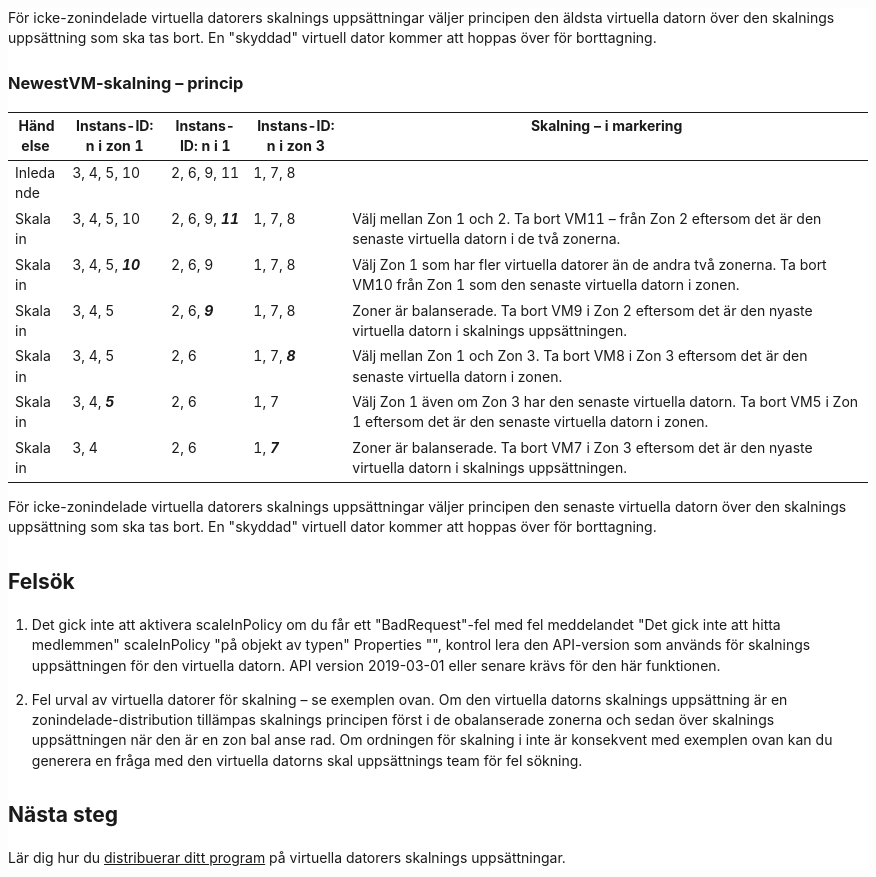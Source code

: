 För icke-zonindelade virtuella datorers skalnings uppsättningar väljer principen den äldsta virtuella datorn över den skalnings uppsättning som ska tas bort. En "skyddad" virtuell dator kommer att hoppas över för borttagning.

### <a name="newestvm-scale-in-policy"></a>NewestVM-skalning – princip

| Händelse                 | Instans-ID: n i zon 1  | Instans-ID: n i 1  | Instans-ID: n i zon 3  | Skalning – i markering                                                                                                               |
|-----------------------|------------------------|------------------------|------------------------|----------------------------------------------------------------------------------------------------------------------------------|
| Inledande               | 3, 4, 5, 10            | 2, 6, 9, 11            | 1, 7, 8                |                                                                                                                                  |
| Skala in              | 3, 4, 5, 10            | 2, 6, 9, ***11***      | 1, 7, 8                | Välj mellan Zon 1 och 2. Ta bort VM11 – från Zon 2 eftersom det är den senaste virtuella datorn i de två zonerna.                                |
| Skala in              | 3, 4, 5, ***10***      | 2, 6, 9                | 1, 7, 8                | Välj Zon 1 som har fler virtuella datorer än de andra två zonerna. Ta bort VM10 från Zon 1 som den senaste virtuella datorn i zonen.          |
| Skala in              | 3, 4, 5                | 2, 6, ***9***          | 1, 7, 8                | Zoner är balanserade. Ta bort VM9 i Zon 2 eftersom det är den nyaste virtuella datorn i skalnings uppsättningen.                                                |
| Skala in              | 3, 4, 5                | 2, 6                   | 1, 7, ***8***          | Välj mellan Zon 1 och Zon 3. Ta bort VM8 i Zon 3 eftersom det är den senaste virtuella datorn i zonen.                                      |
| Skala in              | 3, 4, ***5***          | 2, 6                   | 1, 7                   | Välj Zon 1 även om Zon 3 har den senaste virtuella datorn. Ta bort VM5 i Zon 1 eftersom det är den senaste virtuella datorn i zonen.                    |
| Skala in              | 3, 4                   | 2, 6                   | 1, ***7***             | Zoner är balanserade. Ta bort VM7 i Zon 3 eftersom det är den nyaste virtuella datorn i skalnings uppsättningen.                                                |

För icke-zonindelade virtuella datorers skalnings uppsättningar väljer principen den senaste virtuella datorn över den skalnings uppsättning som ska tas bort. En "skyddad" virtuell dator kommer att hoppas över för borttagning. 

## <a name="troubleshoot"></a>Felsök

1. Det gick inte att aktivera scaleInPolicy om du får ett "BadRequest"-fel med fel meddelandet "Det gick inte att hitta medlemmen" scaleInPolicy "på objekt av typen" Properties "", kontrol lera den API-version som används för skalnings uppsättningen för den virtuella datorn. API version 2019-03-01 eller senare krävs för den här funktionen.

2. Fel urval av virtuella datorer för skalning – se exemplen ovan. Om den virtuella datorns skalnings uppsättning är en zonindelade-distribution tillämpas skalnings principen först i de obalanserade zonerna och sedan över skalnings uppsättningen när den är en zon bal anse rad. Om ordningen för skalning i inte är konsekvent med exemplen ovan kan du generera en fråga med den virtuella datorns skal uppsättnings team för fel sökning.

## <a name="next-steps"></a>Nästa steg

Lär dig hur du [distribuerar ditt program](virtual-machine-scale-sets-deploy-app.md) på virtuella datorers skalnings uppsättningar.
